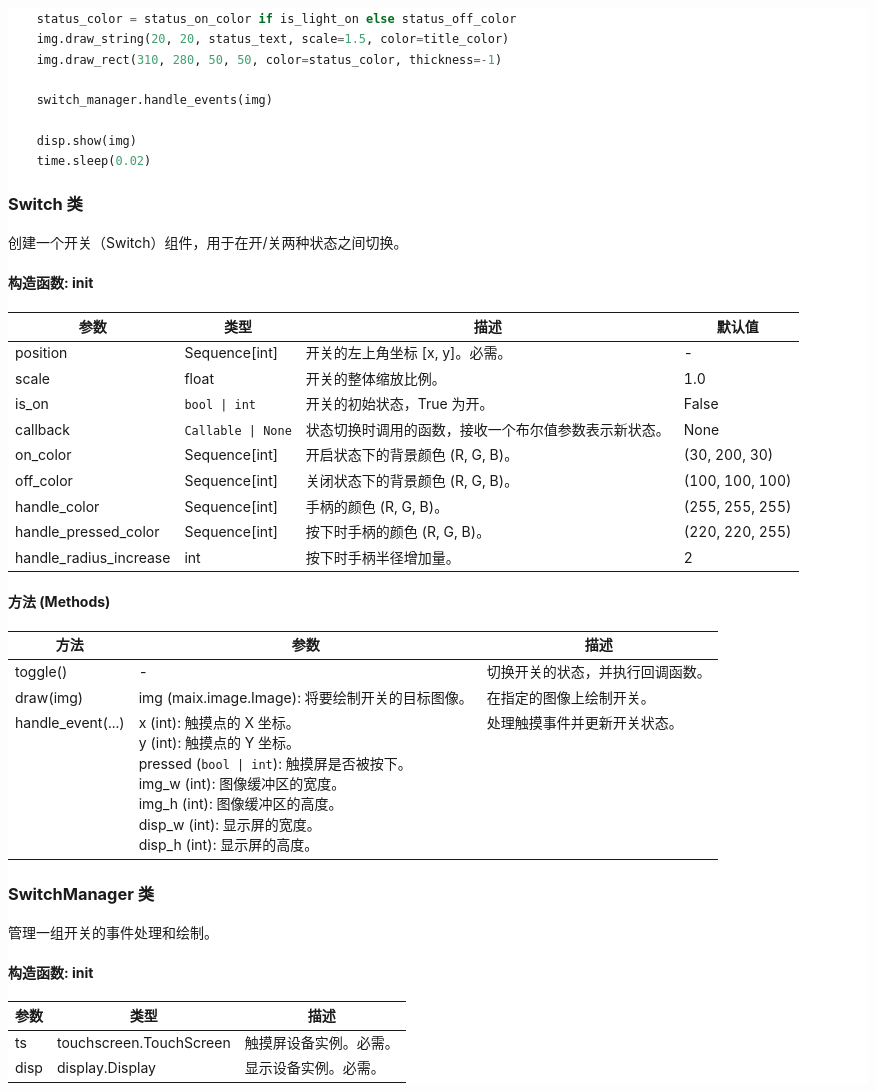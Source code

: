 ```python
    status_color = status_on_color if is_light_on else status_off_color
    img.draw_string(20, 20, status_text, scale=1.5, color=title_color)
    img.draw_rect(310, 280, 50, 50, color=status_color, thickness=-1)
    
    switch_manager.handle_events(img)
    
    disp.show(img)
    time.sleep(0.02)
```

### Switch 类
创建一个开关（Switch）组件，用于在开/关两种状态之间切换。

#### 构造函数: __init__
| 参数                   | 类型               | 描述                                                 | 默认值          |
| ---------------------- | ------------------ | ---------------------------------------------------- | --------------- |
| position               | Sequence[int]      | 开关的左上角坐标 [x, y]。必需。                      | -               |
| scale                  | float              | 开关的整体缩放比例。                                 | 1.0             |
| is_on                  | `bool \| int`      | 开关的初始状态，True 为开。                          | False           |
| callback               | `Callable \| None` | 状态切换时调用的函数，接收一个布尔值参数表示新状态。 | None            |
| on_color               | Sequence[int]      | 开启状态下的背景颜色 (R, G, B)。                     | (30, 200, 30)   |
| off_color              | Sequence[int]      | 关闭状态下的背景颜色 (R, G, B)。                     | (100, 100, 100) |
| handle_color           | Sequence[int]      | 手柄的颜色 (R, G, B)。                               | (255, 255, 255) |
| handle_pressed_color   | Sequence[int]      | 按下时手柄的颜色 (R, G, B)。                         | (220, 220, 255) |
| handle_radius_increase | int                | 按下时手柄半径增加量。                               | 2               |

#### 方法 (Methods)
| 方法              | 参数                                                         | 描述                             |
| ----------------- | ------------------------------------------------------------ | -------------------------------- |
| toggle()          | -                                                            | 切换开关的状态，并执行回调函数。 |
| draw(img)         | img (maix.image.Image): 将要绘制开关的目标图像。             | 在指定的图像上绘制开关。         |
| handle_event(...) | x (int): 触摸点的 X 坐标。<br>y (int): 触摸点的 Y 坐标。<br>pressed (`bool \| int`): 触摸屏是否被按下。<br>img_w (int): 图像缓冲区的宽度。<br>img_h (int): 图像缓冲区的高度。<br>disp_w (int): 显示屏的宽度。<br>disp_h (int): 显示屏的高度。 | 处理触摸事件并更新开关状态。     |

### SwitchManager 类
管理一组开关的事件处理和绘制。

#### 构造函数: __init__
| 参数 | 类型                    | 描述                   |
| ---- | ----------------------- | ---------------------- |
| ts   | touchscreen.TouchScreen | 触摸屏设备实例。必需。 |
| disp | display.Display         | 显示设备实例。必需。   |
